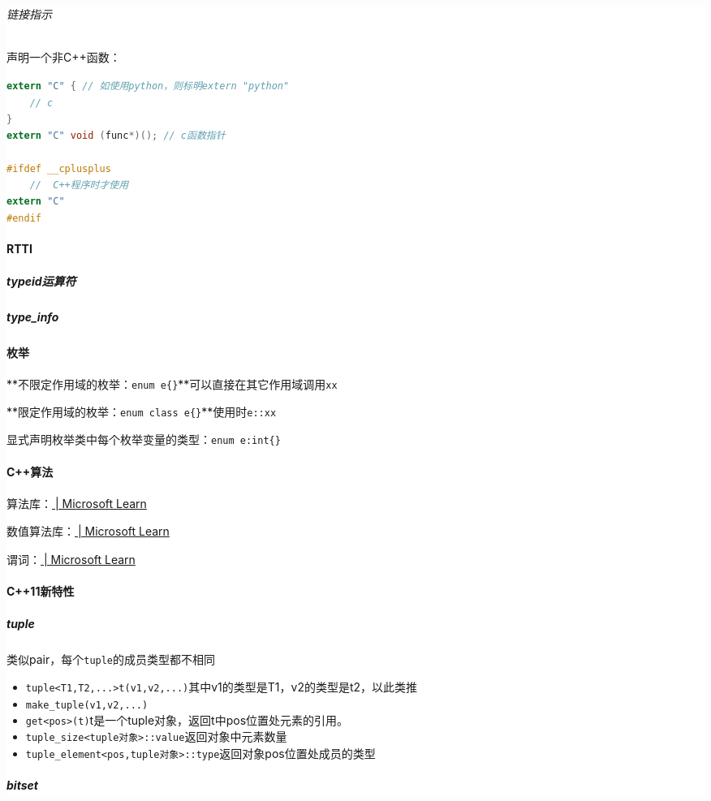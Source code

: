 ###### 链接指示

声明一个非C++函数：

```c
extern "C" { // 如使用python，则标明extern "python"
    // c
}
extern "C" void (func*)(); // c函数指针

#ifdef __cplusplus
	//	C++程序时才使用
extern "C"	
#endif
```



#### RTTI

##### typeid运算符

##### type_info

#### 枚举

**不限定作用域的枚举：`enum e{}`**可以直接在其它作用域调用`xx`

**限定作用域的枚举：`enum class e{}`**使用时`e::xx`

显式声明枚举类中每个枚举变量的类型：`enum e:int{}`



#### C++算法

算法库：[ | Microsoft Learn](https://learn.microsoft.com/zh-cn/cpp/standard-library/algorithm?view=msvc-170)

数值算法库：[ | Microsoft Learn](https://learn.microsoft.com/zh-cn/cpp/standard-library/numeric?view=msvc-170)

谓词：[ | Microsoft Learn](https://learn.microsoft.com/zh-cn/cpp/standard-library/functional?view=msvc-170)

#### C++11新特性

##### tuple

类似pair，每个`tuple`的成员类型都不相同

* `tuple<T1,T2,...>t(v1,v2,...)`其中v1的类型是T1，v2的类型是t2，以此类推
* `make_tuple(v1,v2,...)`
* `get<pos>(t)`t是一个tuple对象，返回t中pos位置处元素的引用。
* `tuple_size<tuple对象>::value`返回对象中元素数量
* `tuple_element<pos,tuple对象>::type`返回对象pos位置处成员的类型

##### bitset
